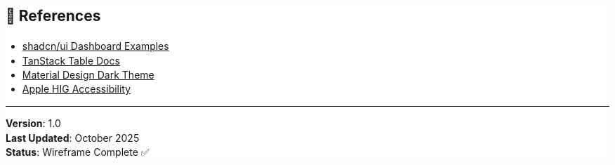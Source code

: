 
## 🔗 References

- [shadcn/ui Dashboard Examples](https://ui.shadcn.com/examples/dashboard)
- [TanStack Table Docs](https://tanstack.com/table/latest)
- [Material Design Dark Theme](https://m3.material.io/styles/color/dark-theme)
- [Apple HIG Accessibility](https://developer.apple.com/design/human-interface-guidelines/accessibility)

---

**Version**: 1.0  
**Last Updated**: October 2025  
**Status**: Wireframe Complete ✅

